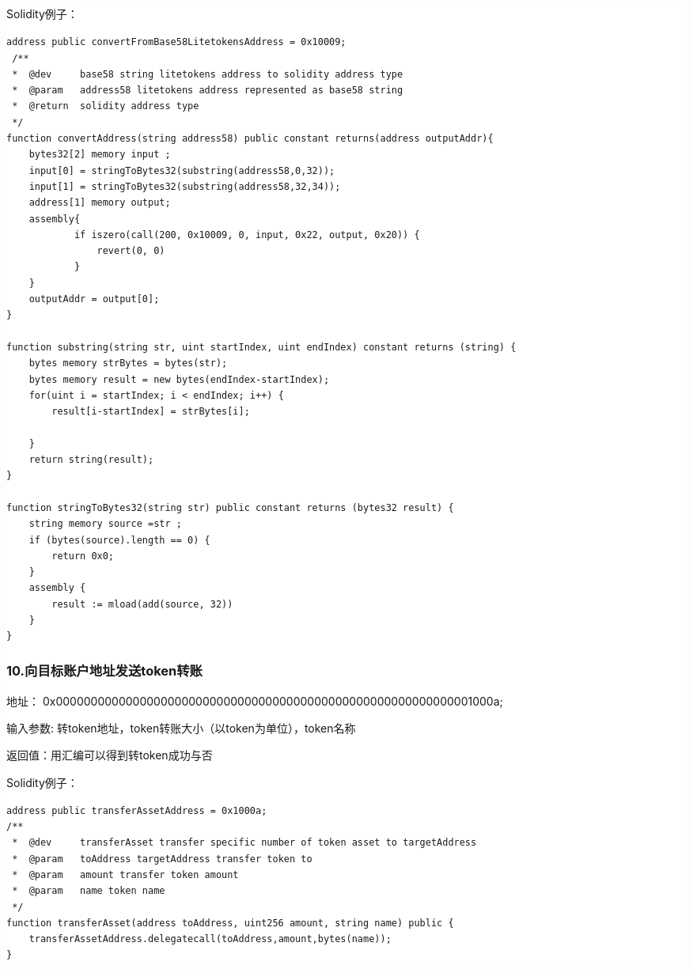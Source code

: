 Solidity例子：    

    address public convertFromBase58LitetokensAddress = 0x10009;
     /**
     *  @dev     base58 string litetokens address to solidity address type
     *  @param   address58 litetokens address represented as base58 string 
     *  @return  solidity address type
     */
    function convertAddress(string address58) public constant returns(address outputAddr){
        bytes32[2] memory input ;
        input[0] = stringToBytes32(substring(address58,0,32));
        input[1] = stringToBytes32(substring(address58,32,34));
        address[1] memory output;
        assembly{
                if iszero(call(200, 0x10009, 0, input, 0x22, output, 0x20)) {
                    revert(0, 0)
                }
        }
        outputAddr = output[0];
    }
    
    function substring(string str, uint startIndex, uint endIndex) constant returns (string) {
        bytes memory strBytes = bytes(str);
        bytes memory result = new bytes(endIndex-startIndex);
        for(uint i = startIndex; i < endIndex; i++) {
            result[i-startIndex] = strBytes[i];
            
        }
        return string(result);
    }
    
    function stringToBytes32(string str) public constant returns (bytes32 result) {
        string memory source =str ;
        if (bytes(source).length == 0) {
            return 0x0;
        }
        assembly {
            result := mload(add(source, 32))
        }
    }
    
    
### 10.向目标账户地址发送token转账
地址： 0x000000000000000000000000000000000000000000000000000000000001000a;

输入参数: 转token地址，token转账大小（以token为单位），token名称

返回值：用汇编可以得到转token成功与否

Solidity例子：

    address public transferAssetAddress = 0x1000a;
    /**
     *  @dev     transferAsset transfer specific number of token asset to targetAddress
     *  @param   toAddress targetAddress transfer token to
     *  @param   amount transfer token amount
     *  @param   name token name
     */
    function transferAsset(address toAddress, uint256 amount, string name) public { 
        transferAssetAddress.delegatecall(toAddress,amount,bytes(name));
    }
    